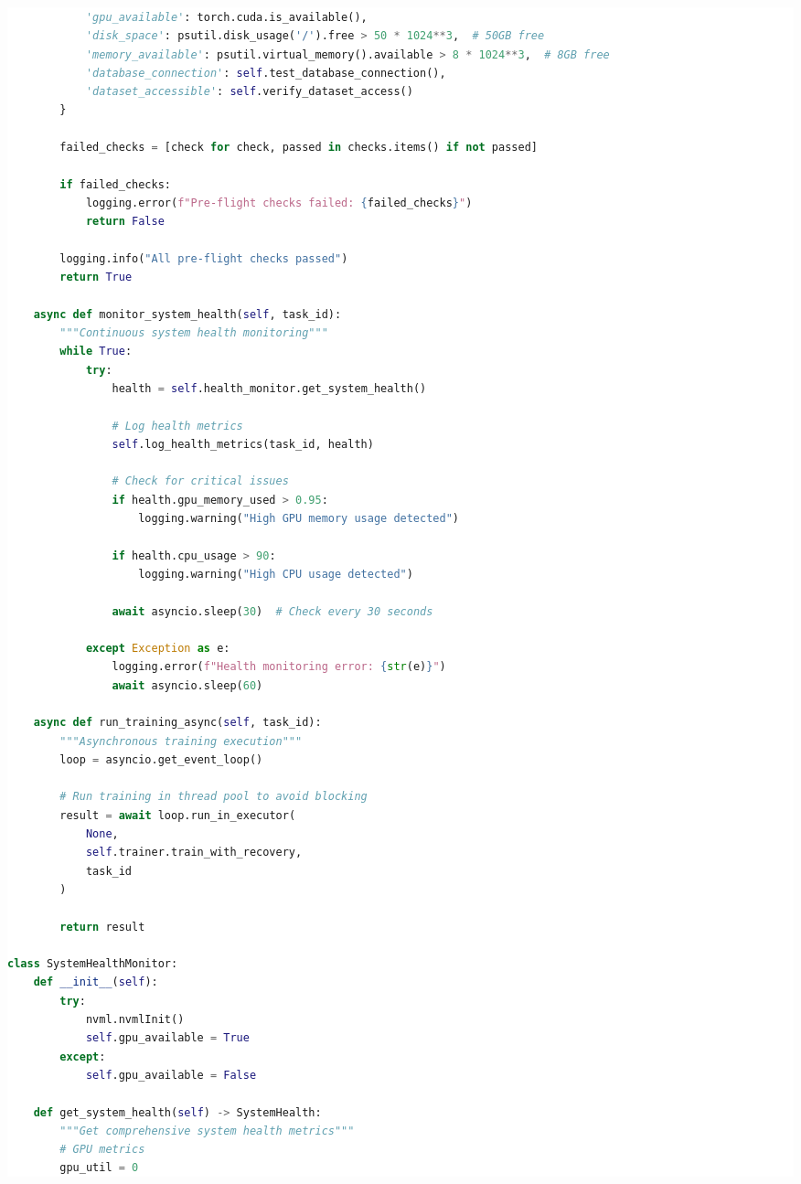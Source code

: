 ```python
            'gpu_available': torch.cuda.is_available(),
            'disk_space': psutil.disk_usage('/').free > 50 * 1024**3,  # 50GB free
            'memory_available': psutil.virtual_memory().available > 8 * 1024**3,  # 8GB free
            'database_connection': self.test_database_connection(),
            'dataset_accessible': self.verify_dataset_access()
        }
        
        failed_checks = [check for check, passed in checks.items() if not passed]
        
        if failed_checks:
            logging.error(f"Pre-flight checks failed: {failed_checks}")
            return False
        
        logging.info("All pre-flight checks passed")
        return True
    
    async def monitor_system_health(self, task_id):
        """Continuous system health monitoring"""
        while True:
            try:
                health = self.health_monitor.get_system_health()
                
                # Log health metrics
                self.log_health_metrics(task_id, health)
                
                # Check for critical issues
                if health.gpu_memory_used > 0.95:
                    logging.warning("High GPU memory usage detected")
                
                if health.cpu_usage > 90:
                    logging.warning("High CPU usage detected")
                
                await asyncio.sleep(30)  # Check every 30 seconds
                
            except Exception as e:
                logging.error(f"Health monitoring error: {str(e)}")
                await asyncio.sleep(60)
    
    async def run_training_async(self, task_id):
        """Asynchronous training execution"""
        loop = asyncio.get_event_loop()
        
        # Run training in thread pool to avoid blocking
        result = await loop.run_in_executor(
            None, 
            self.trainer.train_with_recovery, 
            task_id
        )
        
        return result

class SystemHealthMonitor:
    def __init__(self):
        try:
            nvml.nvmlInit()
            self.gpu_available = True
        except:
            self.gpu_available = False
    
    def get_system_health(self) -> SystemHealth:
        """Get comprehensive system health metrics"""
        # GPU metrics
        gpu_util = 0
```